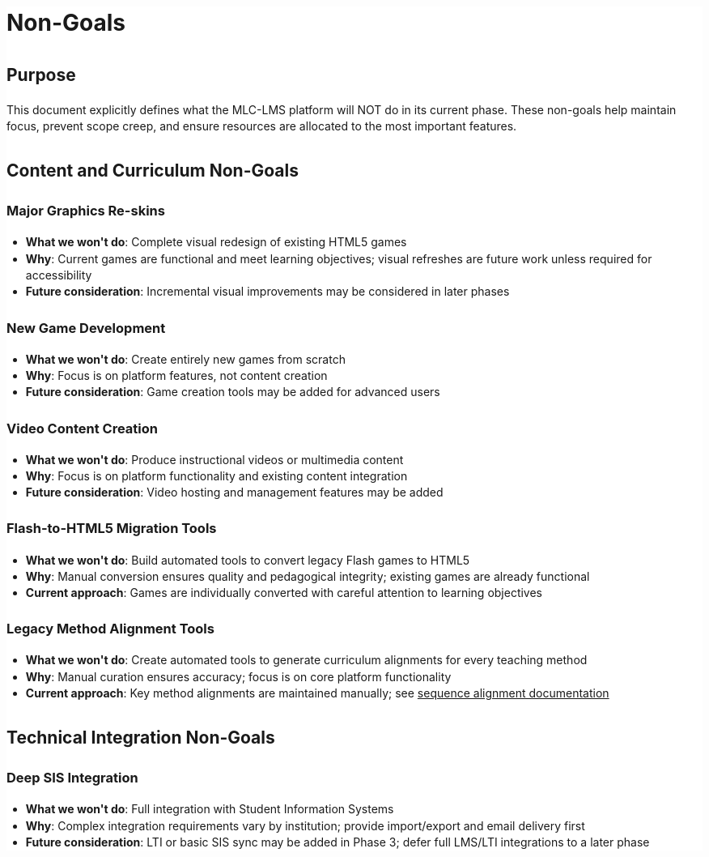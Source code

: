 # Non-Goals

## Purpose

This document explicitly defines what the MLC-LMS platform will NOT do in its current phase. These non-goals help maintain focus, prevent scope creep, and ensure resources are allocated to the most important features.

## Content and Curriculum Non-Goals

### Major Graphics Re-skins
- **What we won't do**: Complete visual redesign of existing HTML5 games
- **Why**: Current games are functional and meet learning objectives; visual refreshes are future work unless required for accessibility
- **Future consideration**: Incremental visual improvements may be considered in later phases

### New Game Development
- **What we won't do**: Create entirely new games from scratch
- **Why**: Focus is on platform features, not content creation
- **Future consideration**: Game creation tools may be added for advanced users

### Video Content Creation
- **What we won't do**: Produce instructional videos or multimedia content
- **Why**: Focus is on platform functionality and existing content integration
- **Future consideration**: Video hosting and management features may be added

### Flash-to-HTML5 Migration Tools
- **What we won't do**: Build automated tools to convert legacy Flash games to HTML5
- **Why**: Manual conversion ensures quality and pedagogical integrity; existing games are already functional
- **Current approach**: Games are individually converted with careful attention to learning objectives

### Legacy Method Alignment Tools
- **What we won't do**: Create automated tools to generate curriculum alignments for every teaching method
- **Why**: Manual curation ensures accuracy; focus is on core platform functionality
- **Current approach**: Key method alignments are maintained manually; see [sequence alignment documentation](../09-sequences-and-curriculum-tools/sequence-alignment-to-methods.md)

## Technical Integration Non-Goals

### Deep SIS Integration
- **What we won't do**: Full integration with Student Information Systems
- **Why**: Complex integration requirements vary by institution; provide import/export and email delivery first
- **Future consideration**: LTI or basic SIS sync may be added in Phase 3; defer full LMS/LTI integrations to a later phase
